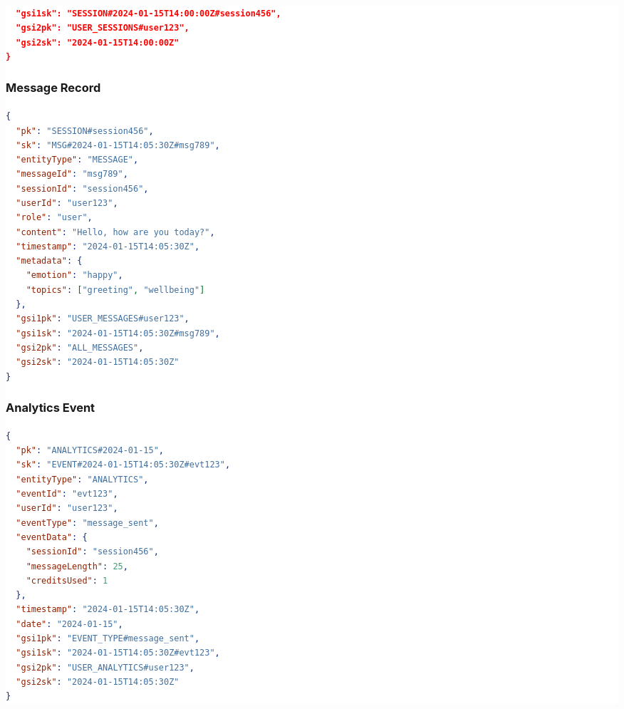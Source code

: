 ```json
  "gsi1sk": "SESSION#2024-01-15T14:00:00Z#session456",
  "gsi2pk": "USER_SESSIONS#user123",
  "gsi2sk": "2024-01-15T14:00:00Z"
}
```

### Message Record
```json
{
  "pk": "SESSION#session456",
  "sk": "MSG#2024-01-15T14:05:30Z#msg789",
  "entityType": "MESSAGE",
  "messageId": "msg789",
  "sessionId": "session456",
  "userId": "user123",
  "role": "user",
  "content": "Hello, how are you today?",
  "timestamp": "2024-01-15T14:05:30Z",
  "metadata": {
    "emotion": "happy",
    "topics": ["greeting", "wellbeing"]
  },
  "gsi1pk": "USER_MESSAGES#user123",
  "gsi1sk": "2024-01-15T14:05:30Z#msg789",
  "gsi2pk": "ALL_MESSAGES",
  "gsi2sk": "2024-01-15T14:05:30Z"
}
```

### Analytics Event
```json
{
  "pk": "ANALYTICS#2024-01-15",
  "sk": "EVENT#2024-01-15T14:05:30Z#evt123",
  "entityType": "ANALYTICS",
  "eventId": "evt123",
  "userId": "user123",
  "eventType": "message_sent",
  "eventData": {
    "sessionId": "session456",
    "messageLength": 25,
    "creditsUsed": 1
  },
  "timestamp": "2024-01-15T14:05:30Z",
  "date": "2024-01-15",
  "gsi1pk": "EVENT_TYPE#message_sent",
  "gsi1sk": "2024-01-15T14:05:30Z#evt123",
  "gsi2pk": "USER_ANALYTICS#user123",
  "gsi2sk": "2024-01-15T14:05:30Z"
}
```
